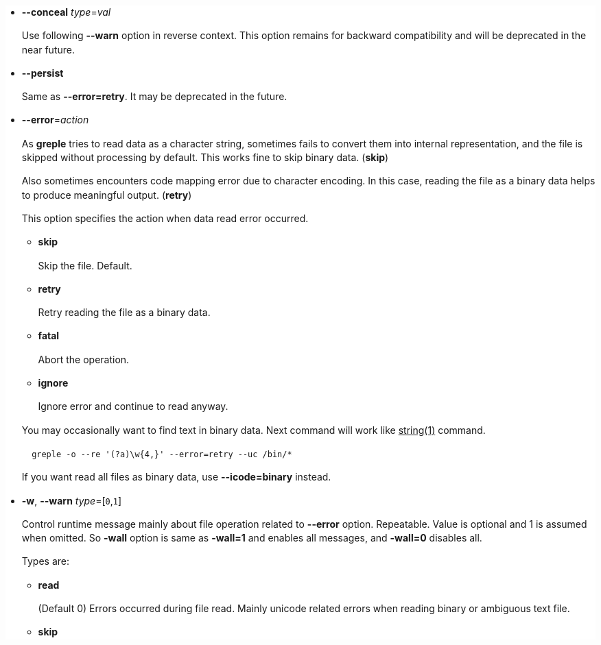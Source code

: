 - **--conceal** _type_=_val_

    Use following **--warn** option in reverse context.  This option
    remains for backward compatibility and will be deprecated in the near
    future.

- **--persist**

    Same as **--error=retry**.  It may be deprecated in the future.

- **--error**=_action_

    As **greple** tries to read data as a character string, sometimes fails
    to convert them into internal representation, and the file is skipped
    without processing by default.  This works fine to skip binary
    data. (**skip**)

    Also sometimes encounters code mapping error due to character
    encoding.  In this case, reading the file as a binary data helps to
    produce meaningful output. (**retry**)

    This option specifies the action when data read error occurred.

    - **skip**

        Skip the file.  Default.

    - **retry**

        Retry reading the file as a binary data.

    - **fatal**

        Abort the operation.

    - **ignore**

        Ignore error and continue to read anyway.

    You may occasionally want to find text in binary data.  Next command
    will work like [string(1)](http://man.he.net/man1/string) command.

        greple -o --re '(?a)\w{4,}' --error=retry --uc /bin/*

    If you want read all files as binary data, use **--icode=binary**
    instead.

- **-w**, **--warn** _type_=\[`0`,`1`\]

    Control runtime message mainly about file operation related to
    **--error** option.  Repeatable.  Value is optional and 1 is assumed
    when omitted.  So **-wall** option is same as **-wall=1** and enables
    all messages, and **-wall=0** disables all.

    Types are:

    - **read**

        (Default 0) Errors occurred during file read.  Mainly unicode related
        errors when reading binary or ambiguous text file.

    - **skip**
